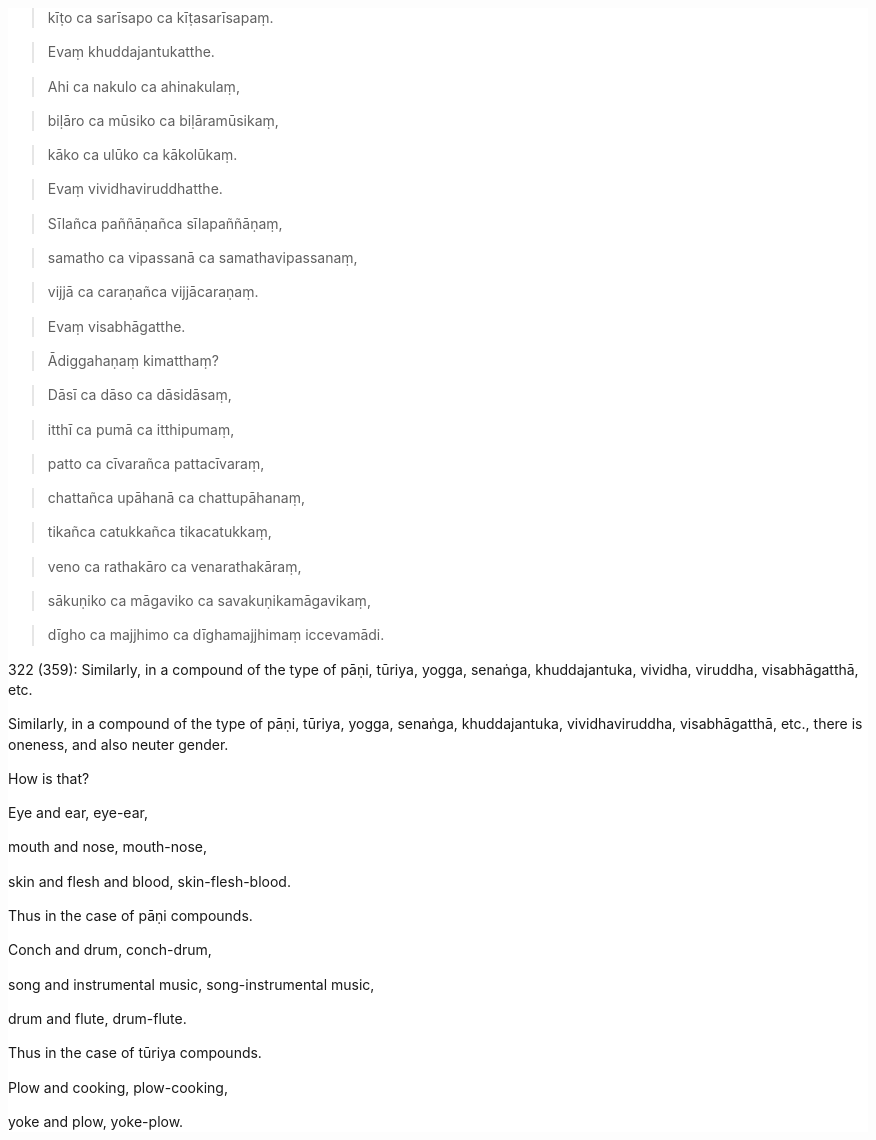 > kīṭo ca sarīsapo ca kīṭasarīsapaṃ. 

> Evaṃ khuddajantukatthe.

> Ahi ca nakulo ca ahinakulaṃ, 

> biḷāro ca mūsiko ca biḷāramūsikaṃ, 

> kāko ca ulūko ca kākolūkaṃ. 

> Evaṃ vividhaviruddhatthe.

> Sīlañca paññāṇañca sīlapaññāṇaṃ, 

> samatho ca vipassanā ca samathavipassanaṃ, 

> vijjā ca caraṇañca vijjācaraṇaṃ. 

> Evaṃ visabhāgatthe.

> Ādiggahaṇaṃ kimatthaṃ? 

> Dāsī ca dāso ca dāsidāsaṃ, 

> itthī ca pumā ca itthipumaṃ, 

> patto ca cīvarañca pattacīvaraṃ, 

> chattañca upāhanā ca chattupāhanaṃ, 

> tikañca catukkañca tikacatukkaṃ, 

> veno ca rathakāro ca venarathakāraṃ, 

> sākuṇiko ca māgaviko ca savakuṇikamāgavikaṃ, 

> dīgho ca majjhimo ca dīghamajjhimaṃ iccevamādi.

322 (359): Similarly, in a compound of the type of pāṇi, tūriya, yogga, senaṅga, khuddajantuka, vividha, viruddha, visabhāgatthā, etc.

Similarly, in a compound of the type of pāṇi, tūriya, yogga, senaṅga, khuddajantuka, vividhaviruddha, visabhāgatthā, etc., there is oneness, and also neuter gender.

How is that?

Eye and ear, eye-ear,

mouth and nose, mouth-nose,

skin and flesh and blood, skin-flesh-blood.

Thus in the case of pāṇi compounds.

Conch and drum, conch-drum,

song and instrumental music, song-instrumental music,

drum and flute, drum-flute.

Thus in the case of tūriya compounds.

Plow and cooking, plow-cooking,

yoke and plow, yoke-plow.
